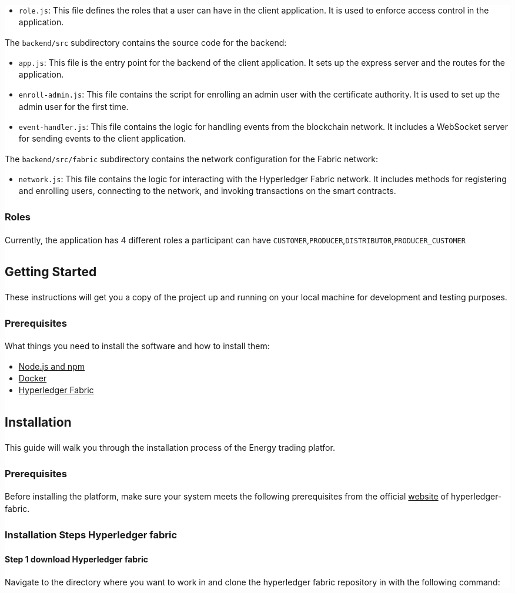 - `role.js`: This file defines the roles that a user can have in the client application. It is used to enforce access control in the application.

The `backend/src` subdirectory contains the source code for the backend:

- `app.js`: This file is the entry point for the backend of the client application. It sets up the express server and the routes for the application.

- `enroll-admin.js`: This file contains the script for enrolling an admin user with the certificate authority. It is used to set up the admin user for the first time.

- `event-handler.js`: This file contains the logic for handling events from the blockchain network. It includes a WebSocket server for sending events to the client application.

The `backend/src/fabric` subdirectory contains the network configuration for the Fabric network:

- `network.js`: This file contains the logic for interacting with the Hyperledger Fabric network. It includes methods for registering and enrolling users, connecting to the network, and invoking transactions on the smart contracts.

### Roles

Currently, the application has 4 different roles a participant can have `CUSTOMER`,`PRODUCER`,`DISTRIBUTOR`,`PRODUCER_CUSTOMER`

## Getting Started

These instructions will get you a copy of the project up and running on your local machine for development and testing purposes.

### Prerequisites

What things you need to install the software and how to install them:

- [Node.js and npm](https://nodejs.org/en/download/)
- [Docker](https://www.docker.com/products/docker-desktop)
- [Hyperledger Fabric](https://hyperledger-fabric.readthedocs.io/en/latest/install.html)

## Installation

This guide will walk you through the installation process of the Energy trading platfor.

### Prerequisites

Before installing the platform, make sure your system meets the following prerequisites from the official [website](https://hyperledger-fabric.readthedocs.io/en/latest/prereqs.html) of hyperledger-fabric.

### Installation Steps Hyperledger fabric

#### Step 1 download Hyperledger fabric

Navigate to the directory where you want to work in and clone the hyperledger fabric repository in with the following command:
